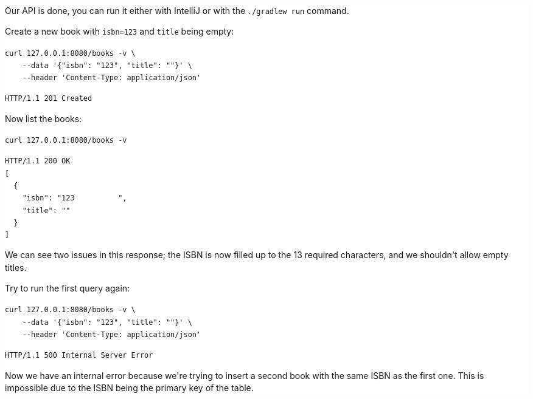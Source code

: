 Our API is done, you can run it either with IntelliJ or with the `./gradlew run` command.

Create a new book with `isbn=123` and `title` being empty:

<compare type="top-bottom" first-title="cURL request" second-title="Response">

```shell
curl 127.0.0.1:8080/books -v \
    --data '{"isbn": "123", "title": ""}' \
    --header 'Content-Type: application/json'
```

```text
HTTP/1.1 201 Created
```

</compare>

Now list the books:

<compare type="top-bottom" first-title="cURL request" second-title="Response">

```shell
curl 127.0.0.1:8080/books -v
```

```text
HTTP/1.1 200 OK
[
  {
    "isbn": "123          ",
    "title": ""
  }
]
```

</compare>

We can see two issues in this response; the ISBN is now filled up to the 13 required characters, and we shouldn't allow
empty titles.

Try to run the first query again:

<compare type="top-bottom" first-title="cURL request" second-title="Response">

```shell
curl 127.0.0.1:8080/books -v \
    --data '{"isbn": "123", "title": ""}' \
    --header 'Content-Type: application/json'
```

```text
HTTP/1.1 500 Internal Server Error
```

</compare>

Now we have an internal error because we're trying to insert a second book with the same ISBN as the first one. This is
impossible due to the ISBN being the primary key of the table.
